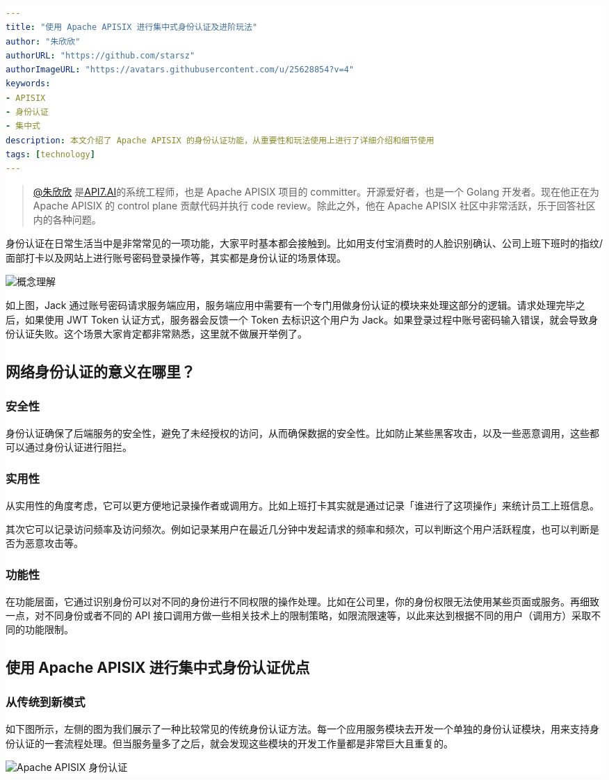 ```yaml
---
title: "使用 Apache APISIX 进行集中式身份认证及进阶玩法"
author: "朱欣欣"
authorURL: "https://github.com/starsz"
authorImageURL: "https://avatars.githubusercontent.com/u/25628854?v=4"
keywords: 
- APISIX
- 身份认证
- 集中式
description: 本文介绍了 Apache APISIX 的身份认证功能，从重要性和玩法使用上进行了详细介绍和细节使用
tags: [technology]
---
```


> [@朱欣欣](https://github.com/starsz) 是[API7.AI](https://www.apiseven.com/zh)的系统工程师，也是 Apache APISIX 项目的 committer。开源爱好者，也是一个 Golang 开发者。现在他正在为 Apache APISIX 的 control plane 贡献代码并执行 code review。除此之外，他在 Apache APISIX 社区中非常活跃，乐于回答社区内的各种问题。
>


身份认证在日常生活当中是非常常见的一项功能，大家平时基本都会接触到。比如用支付宝消费时的人脸识别确认、公司上班下班时的指纹/面部打卡以及网站上进行账号密码登录操作等，其实都是身份认证的场景体现。

![概念理解](https://static.apiseven.com/202108/1631004418593-0a46f949-72aa-4cd4-8f38-1988327c92d6.png)

如上图，Jack 通过账号密码请求服务端应用，服务端应用中需要有一个专门用做身份认证的模块来处理这部分的逻辑。请求处理完毕之后，如果使用 JWT Token 认证方式，服务器会反馈一个 Token 去标识这个用户为 Jack。如果登录过程中账号密码输入错误，就会导致身份认证失败。这个场景大家肯定都非常熟悉，这里就不做展开举例了。

## 网络身份认证的意义在哪里？

### 安全性

身份认证确保了后端服务的安全性，避免了未经授权的访问，从而确保数据的安全性。比如防止某些黑客攻击，以及一些恶意调用，这些都可以通过身份认证进行阻拦。

### 实用性

从实用性的角度考虑，它可以更方便地记录操作者或调用方。比如上班打卡其实就是通过记录「谁进行了这项操作」来统计员工上班信息。

其次它可以记录访问频率及访问频次。例如记录某用户在最近几分钟中发起请求的频率和频次，可以判断这个用户活跃程度，也可以判断是否为恶意攻击等。

### 功能性

在功能层面，它通过识别身份可以对不同的身份进行不同权限的操作处理。比如在公司里，你的身份权限无法使用某些页面或服务。再细致一点，对不同身份或者不同的 API 接口调用方做一些相关技术上的限制策略，如限流限速等，以此来达到根据不同的用户（调用方）采取不同的功能限制。

## 使用 Apache APISIX 进行集中式身份认证优点

### 从传统到新模式

如下图所示，左侧的图为我们展示了一种比较常见的传统身份认证方法。每一个应用服务模块去开发一个单独的身份认证模块，用来支持身份认证的一套流程处理。但当服务量多了之后，就会发现这些模块的开发工作量都是非常巨大且重复的。

![Apache APISIX 身份认证](https://static.apiseven.com/202108/1631004492221-0721d933-705d-4875-b956-e94a11a45135.png)
